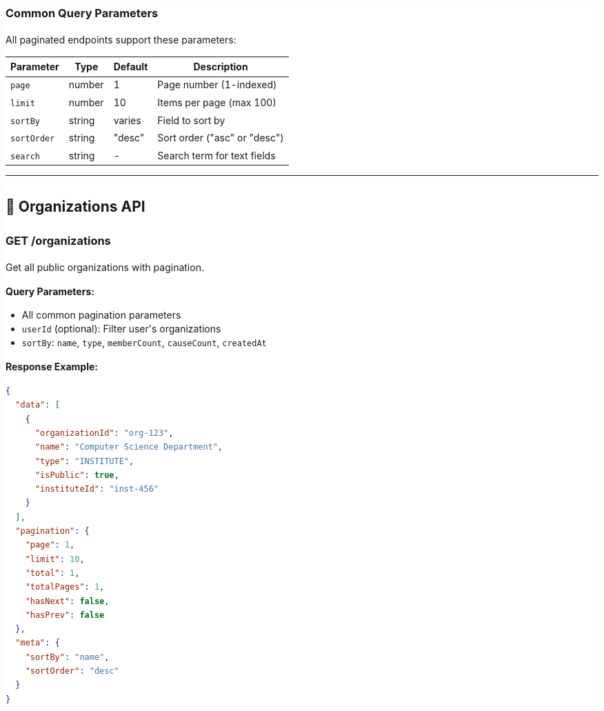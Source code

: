 ### Common Query Parameters
All paginated endpoints support these parameters:

| Parameter | Type | Default | Description |
|-----------|------|---------|-------------|
| `page` | number | 1 | Page number (1-indexed) |
| `limit` | number | 10 | Items per page (max 100) |
| `sortBy` | string | varies | Field to sort by |
| `sortOrder` | string | "desc" | Sort order ("asc" or "desc") |
| `search` | string | - | Search term for text fields |

---

## 🏢 Organizations API

### GET /organizations
Get all public organizations with pagination.

**Query Parameters:**
- All common pagination parameters
- `userId` (optional): Filter user's organizations  
- `sortBy`: `name`, `type`, `memberCount`, `causeCount`, `createdAt`

**Response Example:**
```json
{
  "data": [
    {
      "organizationId": "org-123",
      "name": "Computer Science Department", 
      "type": "INSTITUTE",
      "isPublic": true,
      "instituteId": "inst-456"
    }
  ],
  "pagination": {
    "page": 1,
    "limit": 10,
    "total": 1,
    "totalPages": 1,
    "hasNext": false,
    "hasPrev": false
  },
  "meta": {
    "sortBy": "name",
    "sortOrder": "desc"
  }
}
```
